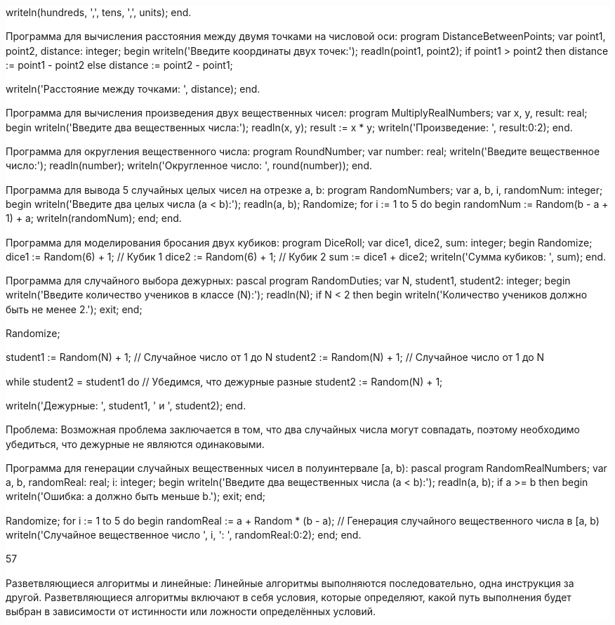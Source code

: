 writeln(hundreds, ',', tens, ',', units); end.

Программа для вычисления расстояния между двумя точками на числовой оси: program DistanceBetweenPoints; var point1, point2, distance: integer; begin writeln('Введите координаты двух точек:'); readln(point1, point2);
if point1 > point2 then distance := point1 - point2 else distance := point2 - point1;

writeln('Расстояние между точками: ', distance); end.

Программа для вычисления произведения двух вещественных чисел: program MultiplyRealNumbers; var x, y, result: real; begin writeln('Введите два вещественных числа:'); readln(x, y);
result := x * y; writeln('Произведение: ', result:0:2); end.

Программа для округления вещественного числа: program RoundNumber; var number: real; writeln('Введите вещественное число:'); readln(number);
writeln('Округленное число: ', round(number)); end.

Программа для вывода 5 случайных целых чисел на отрезке a, b: program RandomNumbers; var a, b, i, randomNum: integer; begin writeln('Введите два целых числа (a < b):'); readln(a, b);
Randomize; for i := 1 to 5 do begin randomNum := Random(b - a + 1) + a; writeln(randomNum); end; end.

Программа для моделирования бросания двух кубиков: program DiceRoll; var dice1, dice2, sum: integer; begin Randomize; dice1 := Random(6) + 1; // Кубик 1 dice2 := Random(6) + 1; // Кубик 2 sum := dice1 + dice2;
writeln('Сумма кубиков: ', sum); end.

Программа для случайного выбора дежурных: pascal program RandomDuties; var N, student1, student2: integer; begin writeln('Введите количество учеников в классе (N):'); readln(N);
if N < 2 then begin writeln('Количество учеников должно быть не менее 2.'); exit; end;

Randomize;

student1 := Random(N) + 1; // Случайное число от 1 до N student2 := Random(N) + 1; // Случайное число от 1 до N

while student2 = student1 do // Убедимся, что дежурные разные student2 := Random(N) + 1;

writeln('Дежурные: ', student1, ' и ', student2); end.

Проблема: Возможная проблема заключается в том, что два случайных числа могут совпадать, поэтому необходимо убедиться, что дежурные не являются одинаковыми.

Программа для генерации случайных вещественных чисел в полуинтервале [а, b): pascal program RandomRealNumbers; var a, b, randomReal: real; i: integer; begin writeln('Введите два вещественных числа (a < b):'); readln(a, b);
if a >= b then begin writeln('Ошибка: a должно быть меньше b.'); exit; end;

Randomize; for i := 1 to 5 do begin randomReal := a + Random * (b - a); // Генерация случайного вещественного числа в [a, b) writeln('Случайное вещественное число ', i, ': ', randomReal:0:2); end; end.

57

Разветвляющиеся алгоритмы и линейные:
Линейные алгоритмы выполняются последовательно, одна инструкция за другой. Разветвляющиеся алгоритмы включают в себя условия, которые определяют, какой путь выполнения будет выбран в зависимости от истинности или ложности определённых условий.
